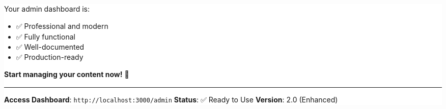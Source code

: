 Your admin dashboard is:
- ✅ Professional and modern
- ✅ Fully functional
- ✅ Well-documented
- ✅ Production-ready

**Start managing your content now!** 🎉

---

**Access Dashboard**: `http://localhost:3000/admin`
**Status**: ✅ Ready to Use
**Version**: 2.0 (Enhanced)

